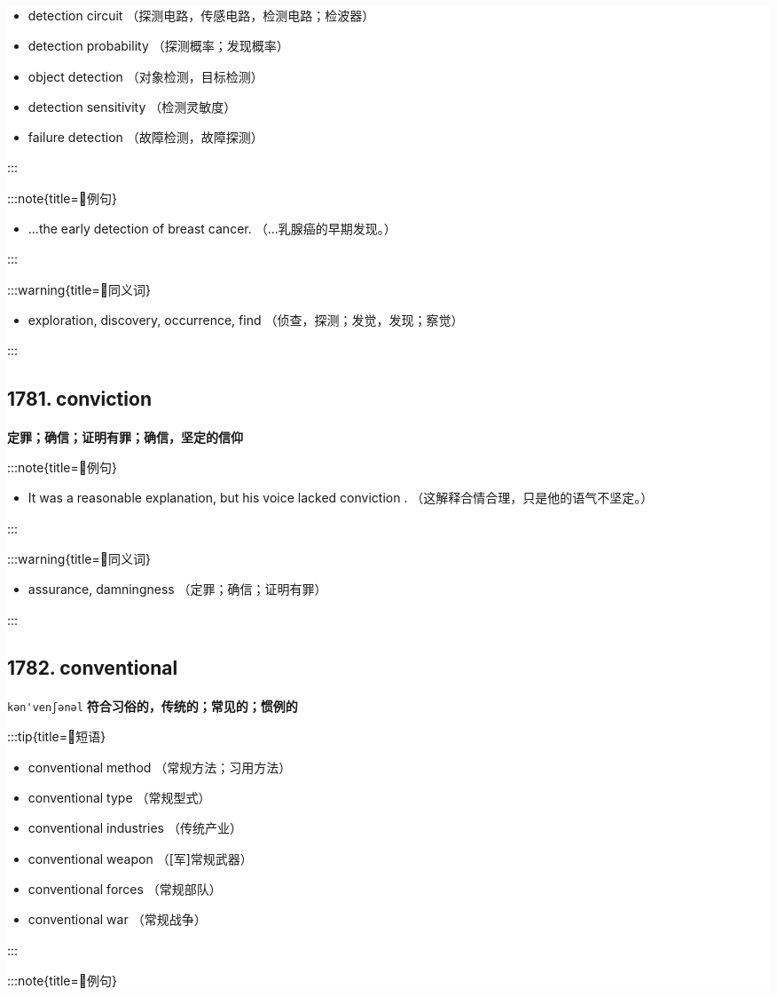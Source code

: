 - detection circuit （探测电路，传感电路，检测电路；检波器）

- detection probability （探测概率；发现概率）

- object detection （对象检测，目标检测）

- detection sensitivity （检测灵敏度）

- failure detection （故障检测，故障探测）

:::

:::note{title=🎤例句}

- ...the early detection of breast cancer. （…乳腺癌的早期发现。）

:::

:::warning{title=🤔同义词}

- exploration, discovery, occurrence, find （侦查，探测；发觉，发现；察觉）

:::


## 1781. conviction

**定罪；确信；证明有罪；确信，坚定的信仰**

:::note{title=🎤例句}

- It was a reasonable explanation, but his voice lacked conviction . （这解释合情合理，只是他的语气不坚定。）

:::

:::warning{title=🤔同义词}

- assurance, damningness （定罪；确信；证明有罪）

:::


## 1782. conventional

`kən'venʃənəl`  **符合习俗的，传统的；常见的；惯例的**

:::tip{title=🤩短语}

- conventional method （常规方法；习用方法）

- conventional type （常规型式）

- conventional industries （传统产业）

- conventional weapon （[军]常规武器）

- conventional forces （常规部队）

- conventional war （常规战争）

:::

:::note{title=🎤例句}
